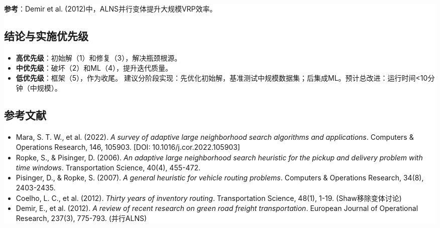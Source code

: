 **参考**：Demir et al. (2012)中，ALNS并行变体提升大规模VRP效率。

## 结论与实施优先级
- **高优先级**：初始解（1）和修复（3），解决瓶颈根源。
- **中优先级**：破坏（2）和ML（4），提升迭代质量。
- **低优先级**：框架（5），作为收尾。
建议分阶段实现：先优化初始解，基准测试中规模数据集；后集成ML。预计总改进：运行时间<10分钟（中规模）。

## 参考文献
- Mara, S. T. W., et al. (2022). *A survey of adaptive large neighborhood search algorithms and applications*. Computers & Operations Research, 146, 105903. [DOI: 10.1016/j.cor.2022.105903]
- Ropke, S., & Pisinger, D. (2006). *An adaptive large neighborhood search heuristic for the pickup and delivery problem with time windows*. Transportation Science, 40(4), 455-472.
- Pisinger, D., & Ropke, S. (2007). *A general heuristic for vehicle routing problems*. Computers & Operations Research, 34(8), 2403-2435.
- Coelho, L. C., et al. (2012). *Thirty years of inventory routing*. Transportation Science, 48(1), 1-19. (Shaw移除变体讨论)
- Demir, E., et al. (2012). *A review of recent research on green road freight transportation*. European Journal of Operational Research, 237(3), 775-793. (并行ALNS)